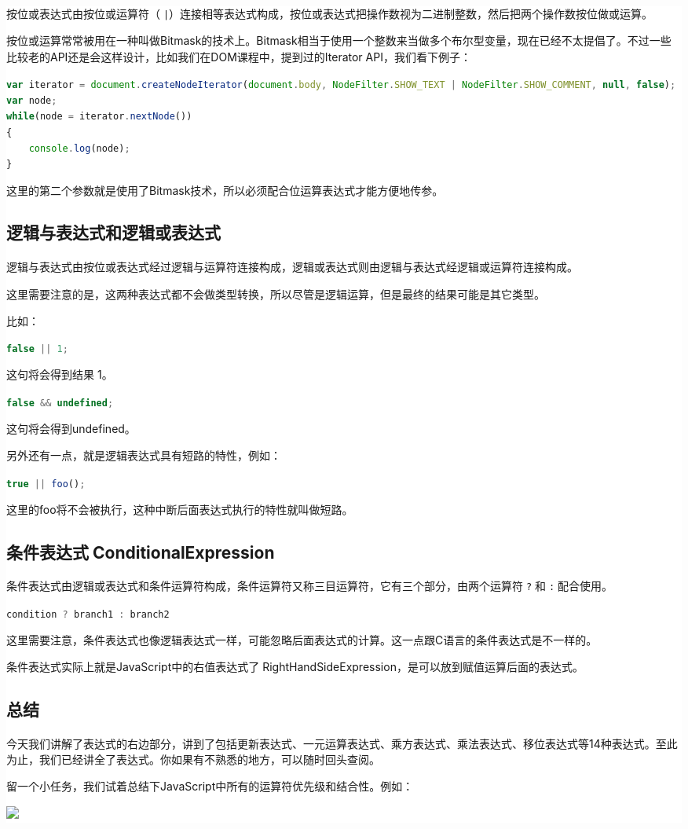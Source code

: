 按位或表达式由按位或运算符（ `|`）连接相等表达式构成，按位或表达式把操作数视为二进制整数，然后把两个操作数按位做或运算。

按位或运算常常被用在一种叫做Bitmask的技术上。Bitmask相当于使用一个整数来当做多个布尔型变量，现在已经不太提倡了。不过一些比较老的API还是会这样设计，比如我们在DOM课程中，提到过的Iterator API，我们看下例子：

```JavaScript
var iterator = document.createNodeIterator(document.body, NodeFilter.SHOW_TEXT | NodeFilter.SHOW_COMMENT, null, false);
var node;
while(node = iterator.nextNode())
{
    console.log(node);
}

```

这里的第二个参数就是使用了Bitmask技术，所以必须配合位运算表达式才能方便地传参。

## 逻辑与表达式和逻辑或表达式

逻辑与表达式由按位或表达式经过逻辑与运算符连接构成，逻辑或表达式则由逻辑与表达式经逻辑或运算符连接构成。

这里需要注意的是，这两种表达式都不会做类型转换，所以尽管是逻辑运算，但是最终的结果可能是其它类型。

比如：

```JavaScript
false || 1;

```

这句将会得到结果 1。

```JavaScript
false && undefined;

```

这句将会得到undefined。

另外还有一点，就是逻辑表达式具有短路的特性，例如：

```JavaScript
true || foo();

```

这里的foo将不会被执行，这种中断后面表达式执行的特性就叫做短路。

## 条件表达式 ConditionalExpression

条件表达式由逻辑或表达式和条件运算符构成，条件运算符又称三目运算符，它有三个部分，由两个运算符 `?` 和 `:` 配合使用。

```JavaScript
condition ? branch1 : branch2

```

这里需要注意，条件表达式也像逻辑表达式一样，可能忽略后面表达式的计算。这一点跟C语言的条件表达式是不一样的。

条件表达式实际上就是JavaScript中的右值表达式了 RightHandSideExpression，是可以放到赋值运算后面的表达式。

## 总结

今天我们讲解了表达式的右边部分，讲到了包括更新表达式、一元运算表达式、乘方表达式、乘法表达式、移位表达式等14种表达式。至此为止，我们已经讲全了表达式。你如果有不熟悉的地方，可以随时回头查阅。

留一个小任务，我们试着总结下JavaScript中所有的运算符优先级和结合性。例如：

![](images/89151/4cb75eb863d5dffe7e9b6b0fb1161aca.jpg)